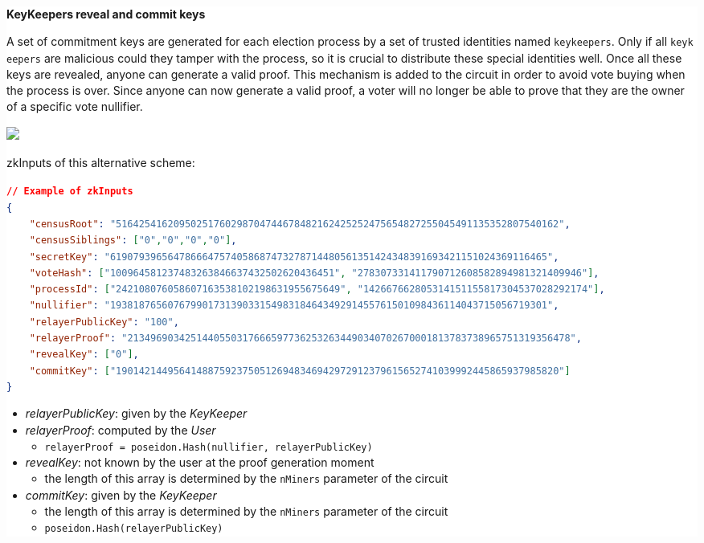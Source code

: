 **KeyKeepers reveal and commit keys**

A set of commitment keys are generated for each election process by a set of trusted identities named `keykeepers`. Only if all `keykeepers` are malicious could they tamper with the process, so it is crucial to distribute these special identities well. Once all these keys are revealed, anyone can generate a valid proof. This mechanism is added to the circuit in order to avoid vote buying when the process is over. Since anyone can now generate a valid proof, a voter will no longer be able to prove that they are the owner of a specific vote nullifier.

![](https://docs.vocdoni.io/zk-census-proof-circuit-with-keykeepers-keys-diagram.png)

zkInputs of this alternative scheme:

```json
// Example of zkInputs
{
	"censusRoot": "51642541620950251760298704744678482162425252475654827255045491135352807540162",
	"censusSiblings": ["0","0","0","0"],
	"secretKey": "6190793965647866647574058687473278714480561351424348391693421151024369116465",
	"voteHash": ["100964581237483263846637432502620436451", "278307331411790712608582894981321409946"],
	"processId": ["242108076058607163538102198631955675649", "142667662805314151155817304537028292174"],
	"nullifier": "1938187656076799017313903315498318464349291455761501098436114043715056719301",
	"relayerPublicKey": "100",
	"relayerProof": "21349690342514405503176665977362532634490340702670001813783738965751319356478",
	"revealKey": ["0"],
	"commitKey": ["19014214495641488759237505126948346942972912379615652741039992445865937985820"]
}
```

* _relayerPublicKey_: given by the _KeyKeeper_
* _relayerProof_: computed by the _User_
  * `relayerProof = poseidon.Hash(nullifier, relayerPublicKey)`
* _revealKey_: not known by the user at the proof generation moment
  * the length of this array is determined by the `nMiners` parameter of the circuit
* _commitKey_: given by the _KeyKeeper_
  * the length of this array is determined by the `nMiners` parameter of the circuit
  * `poseidon.Hash(relayerPublicKey)`
